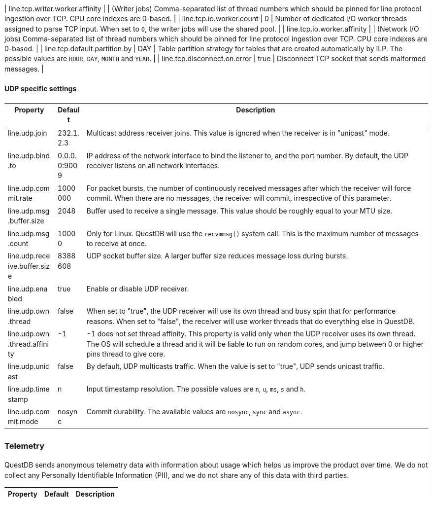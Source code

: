 | line.tcp.writer.worker.affinity            |              | (Writer jobs) Comma-separated list of thread numbers which should be pinned for line protocol ingestion over TCP. CPU core indexes are 0-based.                                                                                                                     |
| line.tcp.io.worker.count                   | 0            | Number of dedicated I/O worker threads assigned to parse TCP input. When set to `0`, the writer jobs will use the shared pool.                                                                                                                               |
| line.tcp.io.worker.affinity                |              | (Network I/O jobs) Comma-separated list of thread numbers which should be pinned for line protocol ingestion over TCP. CPU core indexes are 0-based.                                                                                                                     |
| line.tcp.default.partition.by              | DAY          | Table partition strategy for tables that are created automatically by ILP. The possible values are `HOUR`, `DAY`, `MONTH` and `YEAR`.                                                                                                         |
| line.tcp.disconnect.on.error               | true         | Disconnect TCP socket that sends malformed messages.                                                                                                                                                                                                  |

#### UDP specific settings

| Property                     | Default      | Description                                                                                                                                                                                                                      |
| ---------------------------- | ------------ | -------------------------------------------------------------------------------------------------------------------------------------------------------------------------------------------------------------------------------- |
| line.udp.join                | 232.1.2.3    | Multicast address receiver joins. This value is ignored when the receiver is in "unicast" mode.                                                                                                                                     |
| line.udp.bind.to             | 0.0.0.0:9009 | IP address of the network interface to bind the listener to, and the port number. By default, the UDP receiver listens on all network interfaces.                                                                                                     |
| line.udp.commit.rate         | 1000000      | For packet bursts, the number of continuously received messages after which the receiver will force commit. When there are no messages, the receiver will commit, irrespective of this parameter.                                           |
| line.udp.msg.buffer.size     | 2048         | Buffer used to receive a single message. This value should be roughly equal to your MTU size.                                                                                                                                      |
| line.udp.msg.count           | 10000        | Only for Linux. QuestDB will use the `recvmmsg()` system call. This is the maximum number of messages to receive at once.                                                                                                  |
| line.udp.receive.buffer.size | 8388608      | UDP socket buffer size. A larger buffer size reduces message loss during bursts.                                                                                                                                   |
| line.udp.enabled             | true         | Enable or disable UDP receiver.                                                                                                                                                                                                  |
| line.udp.own.thread          | false        | When set to "true", the UDP receiver will use its own thread and busy spin that for performance reasons. When set to "false", the receiver will use worker threads that do everything else in QuestDB.                                                       |
| line.udp.own.thread.affinity | -1           | -1 does not set thread affinity. This property is valid only when the UDP receiver uses its own thread. The OS will schedule a thread and it will be liable to run on random cores, and jump between 0 or higher pins thread to give core.  |
| line.udp.unicast             | false        | By default, UDP multicasts traffic. When the value is set to "true", UDP sends unicast traffic.                                                                                                                                                                               |
| line.udp.timestamp           | n            | Input timestamp resolution. The possible values are `n`, `u`, `ms`, `s` and `h`.                                                                                                                                                     |
| line.udp.commit.mode         | nosync       | Commit durability. The available values are `nosync`, `sync` and `async`.                                                                                                                                                            |

### Telemetry

QuestDB sends anonymous telemetry data with information about usage which helps
us improve the product over time. We do not collect any Personally Identifiable Information (PII), and we do not share any of this data with third parties.

| Property          | Default | Description                                           |
| ----------------- | ------- | ----------------------------------------------------- |